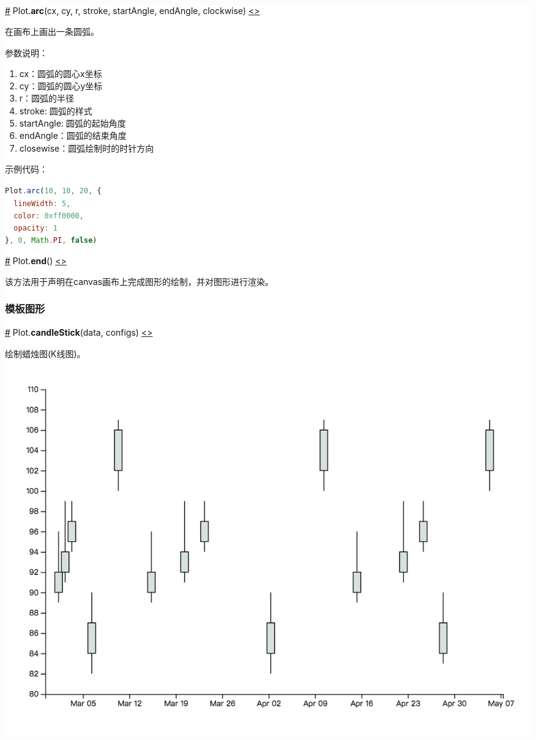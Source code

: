 [#]() Plot.**arc**(cx, cy, r, stroke, startAngle, endAngle, clockwise) [<>]()

在画布上画出一条圆弧。

参数说明：

1. cx：圆弧的圆心x坐标
2. cy：圆弧的圆心y坐标
3. r：圆弧的半径
4. stroke: 圆弧的样式
5. startAngle: 圆弧的起始角度
6. endAngle：圆弧的结束角度
7. closewise：圆弧绘制时的时针方向

示例代码：

```javascript
Plot.arc(10, 10, 20, {
  lineWidth: 5,
  color: 0xff0000,
  opacity: 1
}, 0, Math.PI, false)
```

[#]() Plot.**end**() [<>]()

该方法用于声明在canvas画布上完成图形的绘制，并对图形进行渲染。

### 模板图形

[#]() Plot.**candleStick**(data, configs) [<>]()

绘制蜡烛图(K线图)。

![candleStick](./API/src/candleStick.png)
